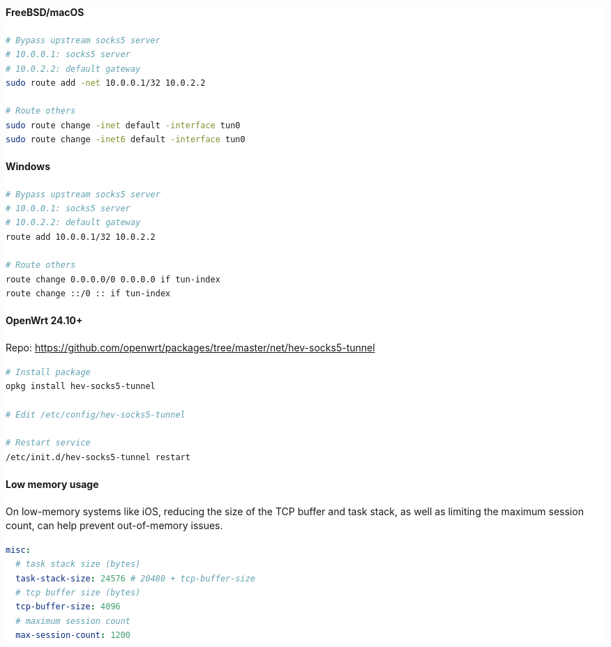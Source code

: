 #### FreeBSD/macOS

```zsh
# Bypass upstream socks5 server
# 10.0.0.1: socks5 server
# 10.0.2.2: default gateway
sudo route add -net 10.0.0.1/32 10.0.2.2

# Route others
sudo route change -inet default -interface tun0
sudo route change -inet6 default -interface tun0
```

#### Windows

```zsh
# Bypass upstream socks5 server
# 10.0.0.1: socks5 server
# 10.0.2.2: default gateway
route add 10.0.0.1/32 10.0.2.2

# Route others
route change 0.0.0.0/0 0.0.0.0 if tun-index
route change ::/0 :: if tun-index
```

#### OpenWrt 24.10+

Repo: https://github.com/openwrt/packages/tree/master/net/hev-socks5-tunnel

```sh
# Install package
opkg install hev-socks5-tunnel

# Edit /etc/config/hev-socks5-tunnel

# Restart service
/etc/init.d/hev-socks5-tunnel restart
```

#### Low memory usage

On low-memory systems like iOS, reducing the size of the TCP buffer and
task stack, as well as limiting the maximum session count, can help prevent
out-of-memory issues.

```yaml
misc:
  # task stack size (bytes)
  task-stack-size: 24576 # 20480 + tcp-buffer-size
  # tcp buffer size (bytes)
  tcp-buffer-size: 4096
  # maximum session count
  max-session-count: 1200
```
